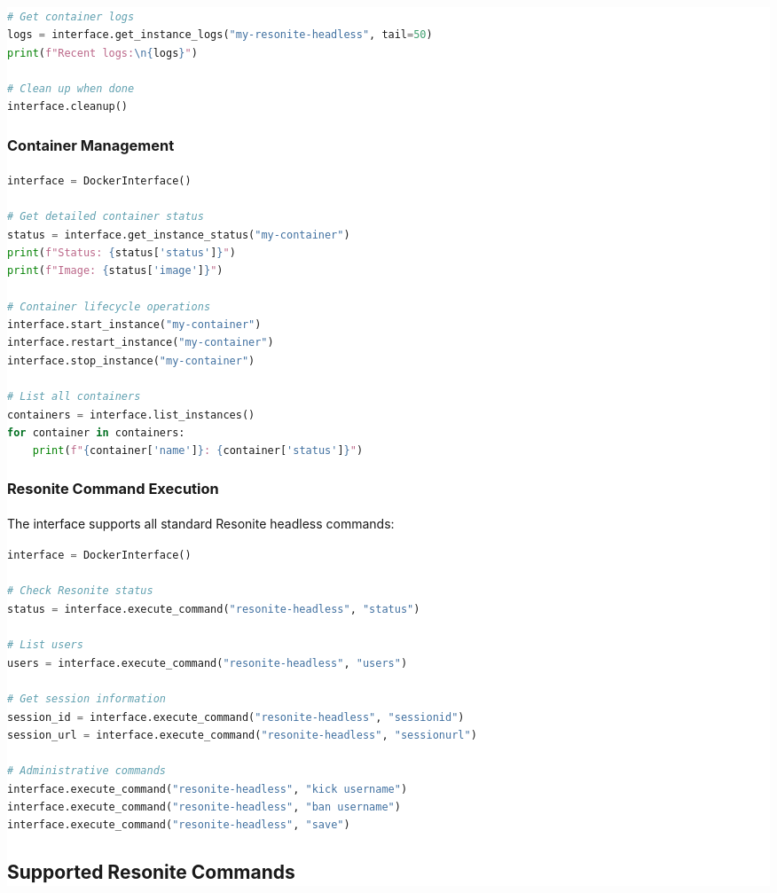 ```python
# Get container logs
logs = interface.get_instance_logs("my-resonite-headless", tail=50)
print(f"Recent logs:\n{logs}")

# Clean up when done
interface.cleanup()
```

### Container Management

```python
interface = DockerInterface()

# Get detailed container status
status = interface.get_instance_status("my-container")
print(f"Status: {status['status']}")
print(f"Image: {status['image']}")

# Container lifecycle operations
interface.start_instance("my-container")
interface.restart_instance("my-container")
interface.stop_instance("my-container")

# List all containers
containers = interface.list_instances()
for container in containers:
    print(f"{container['name']}: {container['status']}")
```

### Resonite Command Execution

The interface supports all standard Resonite headless commands:

```python
interface = DockerInterface()

# Check Resonite status
status = interface.execute_command("resonite-headless", "status")

# List users
users = interface.execute_command("resonite-headless", "users")

# Get session information
session_id = interface.execute_command("resonite-headless", "sessionid")
session_url = interface.execute_command("resonite-headless", "sessionurl")

# Administrative commands
interface.execute_command("resonite-headless", "kick username")
interface.execute_command("resonite-headless", "ban username")
interface.execute_command("resonite-headless", "save")
```

## Supported Resonite Commands
